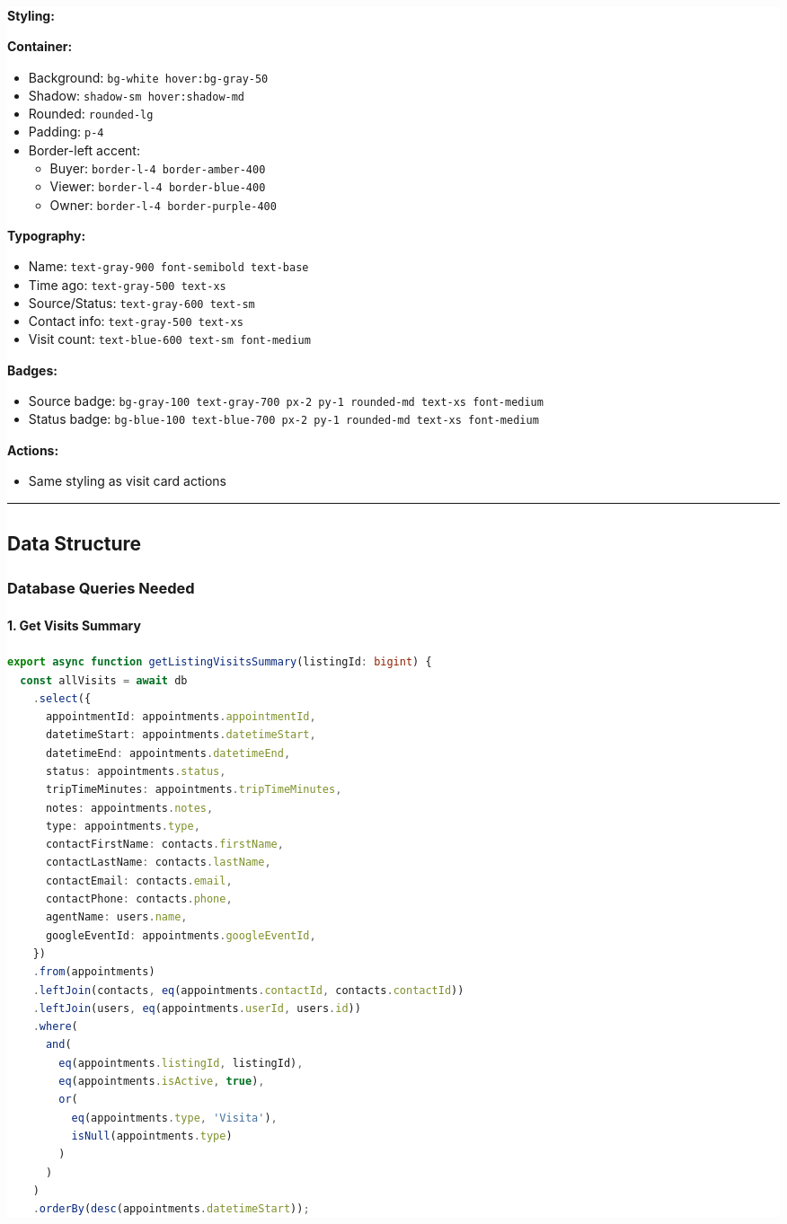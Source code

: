 **Styling:**

**Container:**
- Background: `bg-white hover:bg-gray-50`
- Shadow: `shadow-sm hover:shadow-md`
- Rounded: `rounded-lg`
- Padding: `p-4`
- Border-left accent:
  - Buyer: `border-l-4 border-amber-400`
  - Viewer: `border-l-4 border-blue-400`
  - Owner: `border-l-4 border-purple-400`

**Typography:**
- Name: `text-gray-900 font-semibold text-base`
- Time ago: `text-gray-500 text-xs`
- Source/Status: `text-gray-600 text-sm`
- Contact info: `text-gray-500 text-xs`
- Visit count: `text-blue-600 text-sm font-medium`

**Badges:**
- Source badge: `bg-gray-100 text-gray-700 px-2 py-1 rounded-md text-xs font-medium`
- Status badge: `bg-blue-100 text-blue-700 px-2 py-1 rounded-md text-xs font-medium`

**Actions:**
- Same styling as visit card actions

---

## Data Structure

### Database Queries Needed

#### 1. Get Visits Summary
```typescript
export async function getListingVisitsSummary(listingId: bigint) {
  const allVisits = await db
    .select({
      appointmentId: appointments.appointmentId,
      datetimeStart: appointments.datetimeStart,
      datetimeEnd: appointments.datetimeEnd,
      status: appointments.status,
      tripTimeMinutes: appointments.tripTimeMinutes,
      notes: appointments.notes,
      type: appointments.type,
      contactFirstName: contacts.firstName,
      contactLastName: contacts.lastName,
      contactEmail: contacts.email,
      contactPhone: contacts.phone,
      agentName: users.name,
      googleEventId: appointments.googleEventId,
    })
    .from(appointments)
    .leftJoin(contacts, eq(appointments.contactId, contacts.contactId))
    .leftJoin(users, eq(appointments.userId, users.id))
    .where(
      and(
        eq(appointments.listingId, listingId),
        eq(appointments.isActive, true),
        or(
          eq(appointments.type, 'Visita'),
          isNull(appointments.type)
        )
      )
    )
    .orderBy(desc(appointments.datetimeStart));
```